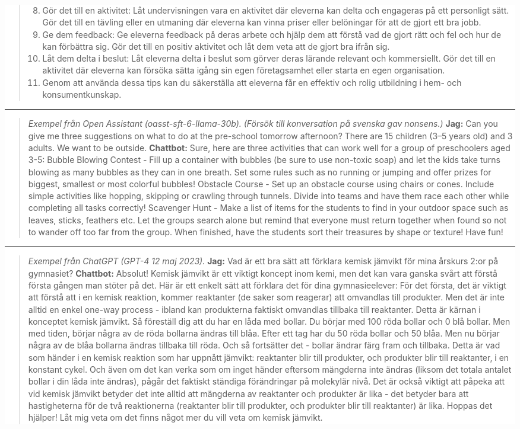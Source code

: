 > 8. Gör det till en aktivitet: Låt undervisningen vara en aktivitet där eleverna kan delta och engageras på ett personligt sätt. Gör det till en tävling eller en utmaning där eleverna kan vinna priser eller belöningar för att de gjort ett bra jobb.
> 9. Ge dem feedback: Ge eleverna feedback på deras arbete och hjälp dem att förstå vad de gjort rätt och fel och hur de kan förbättra sig. Gör det till en positiv aktivitet och låt dem veta att de gjort bra ifrån sig.
> 10. Låt dem delta i beslut: Låt eleverna delta i beslut som görver deras lärande relevant och kommersiellt. Gör det till en aktivitet där eleverna kan försöka sätta igång sin egen företagsamhet eller starta en egen organisation.
> 11. Genom att använda dessa tips kan du säkerställa att eleverna får en effektiv och rolig utbildning i hem- och konsumentkunskap.

---- 

> _Exempel från Open Assistant (oasst-sft-6-llama-30b). (Försök till konversation på svenska gav nonsens.)_
> **Jag:** Can you give me three suggestions on what to do at the pre-school tomorrow afternoon? There are 15 children (3–5 years old) and 3 adults. We want to be outside.
> **Chattbot:** Sure, here are three activities that can work well for a group of preschoolers aged 3-5:
> Bubble Blowing Contest - Fill up a container with bubbles (be sure to use non-toxic soap) and let the kids take turns blowing as many bubbles as they can in one breath. Set some rules such as no running or jumping and offer prizes for biggest, smallest or most colorful bubbles!
> Obstacle Course - Set up an obstacle course using chairs or cones. Include simple activities like hopping, skipping or crawling through tunnels. Divide into teams and have them race each other while completing all tasks correctly!
> Scavenger Hunt - Make a list of items for the students to find in your outdoor space such as leaves, sticks, feathers etc. Let the groups search alone but remind that everyone must return together when found so not to wander off too far from the group. When finished, have the students sort their treasures by shape or texture! Have fun!

---- 

> _Exempel från ChatGPT (GPT-4 12 maj 2023)._
> **Jag:** Vad är ett bra sätt att förklara kemisk jämvikt för mina årskurs 2:or på gymnasiet?
> **Chattbot:** Absolut! Kemisk jämvikt är ett viktigt koncept inom kemi, men det kan vara ganska svårt att förstå första gången man stöter på det. Här är ett enkelt sätt att förklara det för dina gymnasieelever:
> För det första, det är viktigt att förstå att i en kemisk reaktion, kommer reaktanter (de saker som reagerar) att omvandlas till produkter. Men det är inte alltid en enkel one-way process - ibland kan produkterna faktiskt omvandlas tillbaka till reaktanter. Detta är kärnan i konceptet kemisk jämvikt.
> Så föreställ dig att du har en låda med bollar. Du börjar med 100 röda bollar och 0 blå bollar. Men med tiden, börjar några av de röda bollarna ändras till blåa. Efter ett tag har du 50 röda bollar och 50 blåa. Men nu börjar några av de blåa bollarna ändras tillbaka till röda. Och så fortsätter det - bollar ändrar färg fram och tillbaka.
> Detta är vad som händer i en kemisk reaktion som har uppnått jämvikt: reaktanter blir till produkter, och produkter blir till reaktanter, i en konstant cykel. Och även om det kan verka som om inget händer eftersom mängderna inte ändras (liksom det totala antalet bollar i din låda inte ändras), pågår det faktiskt ständiga förändringar på molekylär nivå.
> Det är också viktigt att påpeka att vid kemisk jämvikt betyder det inte alltid att mängderna av reaktanter och produkter är lika - det betyder bara att hastigheterna för de två reaktionerna (reaktanter blir till produkter, och produkter blir till reaktanter) är lika.
> Hoppas det hjälper! Låt mig veta om det finns något mer du vill veta om kemisk jämvikt.
